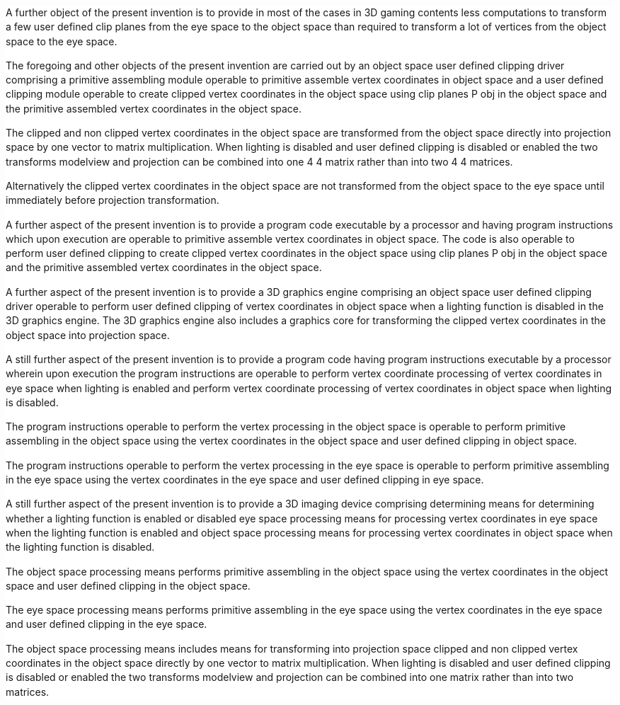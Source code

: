A further object of the present invention is to provide in most of the cases in 3D gaming contents less computations to transform a few user defined clip planes from the eye space to the object space than required to transform a lot of vertices from the object space to the eye space.

The foregoing and other objects of the present invention are carried out by an object space user defined clipping driver comprising a primitive assembling module operable to primitive assemble vertex coordinates in object space and a user defined clipping module operable to create clipped vertex coordinates in the object space using clip planes P obj in the object space and the primitive assembled vertex coordinates in the object space.

The clipped and non clipped vertex coordinates in the object space are transformed from the object space directly into projection space by one vector to matrix multiplication. When lighting is disabled and user defined clipping is disabled or enabled the two transforms modelview and projection can be combined into one 4 4 matrix rather than into two 4 4 matrices.

Alternatively the clipped vertex coordinates in the object space are not transformed from the object space to the eye space until immediately before projection transformation.

A further aspect of the present invention is to provide a program code executable by a processor and having program instructions which upon execution are operable to primitive assemble vertex coordinates in object space. The code is also operable to perform user defined clipping to create clipped vertex coordinates in the object space using clip planes P obj in the object space and the primitive assembled vertex coordinates in the object space.

A further aspect of the present invention is to provide a 3D graphics engine comprising an object space user defined clipping driver operable to perform user defined clipping of vertex coordinates in object space when a lighting function is disabled in the 3D graphics engine. The 3D graphics engine also includes a graphics core for transforming the clipped vertex coordinates in the object space into projection space.

A still further aspect of the present invention is to provide a program code having program instructions executable by a processor wherein upon execution the program instructions are operable to perform vertex coordinate processing of vertex coordinates in eye space when lighting is enabled and perform vertex coordinate processing of vertex coordinates in object space when lighting is disabled.

The program instructions operable to perform the vertex processing in the object space is operable to perform primitive assembling in the object space using the vertex coordinates in the object space and user defined clipping in object space.

The program instructions operable to perform the vertex processing in the eye space is operable to perform primitive assembling in the eye space using the vertex coordinates in the eye space and user defined clipping in eye space.

A still further aspect of the present invention is to provide a 3D imaging device comprising determining means for determining whether a lighting function is enabled or disabled eye space processing means for processing vertex coordinates in eye space when the lighting function is enabled and object space processing means for processing vertex coordinates in object space when the lighting function is disabled.

The object space processing means performs primitive assembling in the object space using the vertex coordinates in the object space and user defined clipping in the object space.

The eye space processing means performs primitive assembling in the eye space using the vertex coordinates in the eye space and user defined clipping in the eye space.

The object space processing means includes means for transforming into projection space clipped and non clipped vertex coordinates in the object space directly by one vector to matrix multiplication. When lighting is disabled and user defined clipping is disabled or enabled the two transforms modelview and projection can be combined into one matrix rather than into two matrices.
